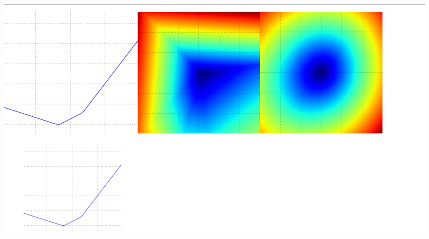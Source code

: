 -------------------------------------------------

![](/styles/images/2019-03-04-optimization-note-1/svm1d.png)![](/styles/images/2019-03-04-optimization-note-1/svm_one.jpg)![](/styles/images/2019-03-04-optimization-note-1/svm_all.jpg)

<figure class="third">
    <img src="/styles/images/2019-03-04-optimization-note-1/svm1d.png"width="200"/>